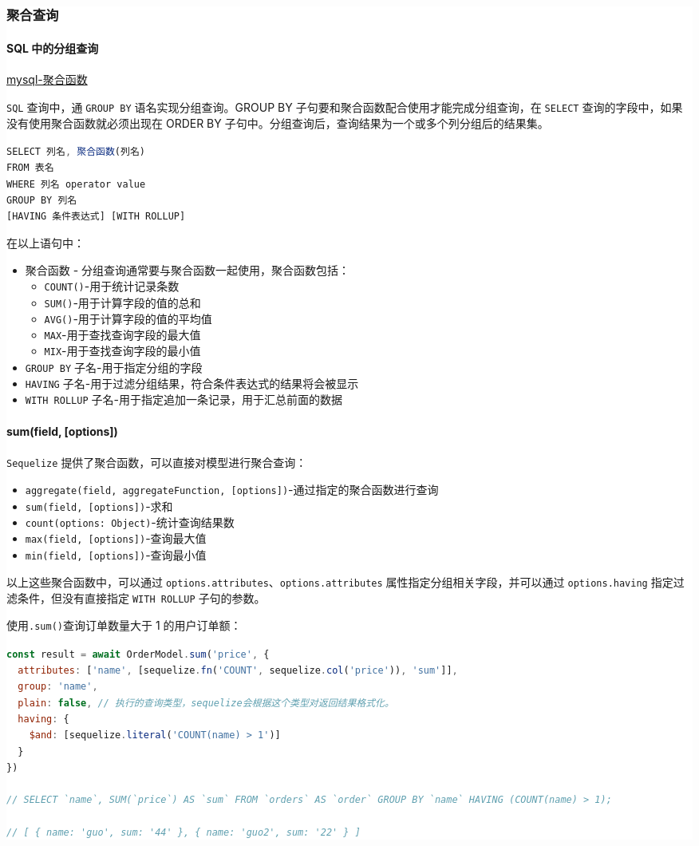 ### 聚合查询

#### SQL 中的分组查询

[mysql-聚合函数](https://gershonv.github.io/2018/12/31/mysql-聚合函数/)

`SQL` 查询中，通 `GROUP BY` 语名实现分组查询。GROUP BY 子句要和聚合函数配合使用才能完成分组查询，在 `SELECT` 查询的字段中，如果没有使用聚合函数就必须出现在 ORDER BY 子句中。分组查询后，查询结果为一个或多个列分组后的结果集。

```js
SELECT 列名, 聚合函数(列名)
FROM 表名
WHERE 列名 operator value
GROUP BY 列名
[HAVING 条件表达式] [WITH ROLLUP]
```

在以上语句中：

- 聚合函数 - 分组查询通常要与聚合函数一起使用，聚合函数包括：
  - `COUNT()`-用于统计记录条数
  - `SUM()`-用于计算字段的值的总和
  - `AVG()`-用于计算字段的值的平均值
  - `MAX`-用于查找查询字段的最大值
  - `MIX`-用于查找查询字段的最小值
- `GROUP BY` 子名-用于指定分组的字段
- `HAVING` 子名-用于过滤分组结果，符合条件表达式的结果将会被显示
- `WITH ROLLUP` 子名-用于指定追加一条记录，用于汇总前面的数据

#### sum(field, [options])

`Sequelize` 提供了聚合函数，可以直接对模型进行聚合查询：

- `aggregate(field, aggregateFunction, [options])`-通过指定的聚合函数进行查询
- `sum(field, [options])`-求和
- `count(options: Object)`-统计查询结果数
- `max(field, [options])`-查询最大值
- `min(field, [options])`-查询最小值

以上这些聚合函数中，可以通过 `options.attributes`、`options.attributes` 属性指定分组相关字段，并可以通过 `options.having` 指定过滤条件，但没有直接指定 `WITH ROLLUP` 子句的参数。

使用`.sum()`查询订单数量大于 1 的用户订单额：

```js
const result = await OrderModel.sum('price', {
  attributes: ['name', [sequelize.fn('COUNT', sequelize.col('price')), 'sum']],
  group: 'name',
  plain: false, // 执行的查询类型，sequelize会根据这个类型对返回结果格式化。
  having: {
    $and: [sequelize.literal('COUNT(name) > 1')]
  }
})

// SELECT `name`, SUM(`price`) AS `sum` FROM `orders` AS `order` GROUP BY `name` HAVING (COUNT(name) > 1);

// [ { name: 'guo', sum: '44' }, { name: 'guo2', sum: '22' } ]
```
